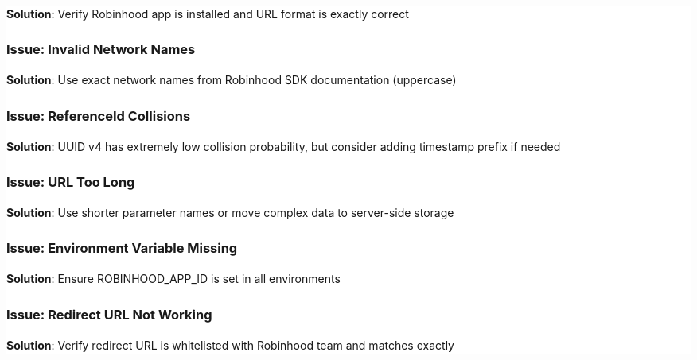 **Solution**: Verify Robinhood app is installed and URL format is exactly correct

### Issue: Invalid Network Names

**Solution**: Use exact network names from Robinhood SDK documentation (uppercase)

### Issue: ReferenceId Collisions

**Solution**: UUID v4 has extremely low collision probability, but consider adding timestamp prefix if needed

### Issue: URL Too Long

**Solution**: Use shorter parameter names or move complex data to server-side storage

### Issue: Environment Variable Missing

**Solution**: Ensure ROBINHOOD_APP_ID is set in all environments

### Issue: Redirect URL Not Working

**Solution**: Verify redirect URL is whitelisted with Robinhood team and matches exactly
